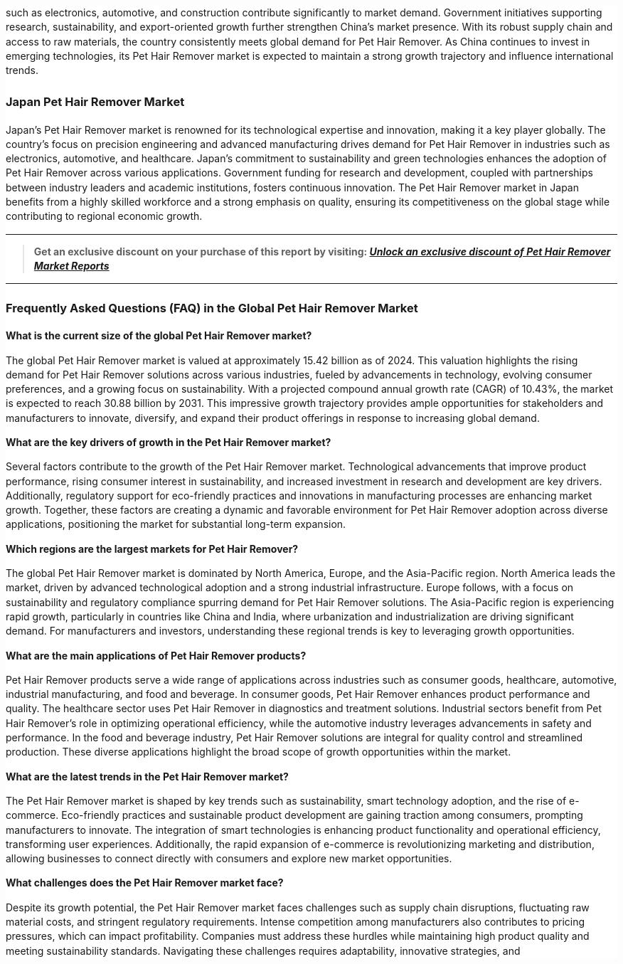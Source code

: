such as electronics, automotive, and construction contribute significantly to market demand. Government initiatives supporting research, sustainability, and export-oriented growth further strengthen China&rsquo;s market presence. With its robust supply chain and access to raw materials, the country consistently meets global demand for Pet Hair Remover. As China continues to invest in emerging technologies, its Pet Hair Remover market is expected to maintain a strong growth trajectory and influence international trends.</p><h3>Japan Pet Hair Remover Market</h3><p>Japan&rsquo;s Pet Hair Remover market is renowned for its technological expertise and innovation, making it a key player globally. The country&rsquo;s focus on precision engineering and advanced manufacturing drives demand for Pet Hair Remover in industries such as electronics, automotive, and healthcare. Japan&rsquo;s commitment to sustainability and green technologies enhances the adoption of Pet Hair Remover across various applications. Government funding for research and development, coupled with partnerships between industry leaders and academic institutions, fosters continuous innovation. The Pet Hair Remover market in Japan benefits from a highly skilled workforce and a strong emphasis on quality, ensuring its competitiveness on the global stage while contributing to regional economic growth.</p><hr /><blockquote><p><strong>Get an exclusive discount on your purchase of this report by visiting: <em><a href="://marketresearchpulse.com/ask-for-discount/19165?utm_source=Github&amp;utm_medium=0116">Unlock an exclusive discount of Pet Hair Remover Market Reports</a></em>&nbsp;</strong></p></blockquote><hr /><h3>Frequently Asked Questions (FAQ) in the Global Pet Hair Remover Market</h3><p><strong>What is the current size of the global Pet Hair Remover market?</strong></p><p>The global Pet Hair Remover market is valued at approximately 15.42 billion as of 2024. This valuation highlights the rising demand for Pet Hair Remover solutions across various industries, fueled by advancements in technology, evolving consumer preferences, and a growing focus on sustainability. With a projected compound annual growth rate (CAGR) of 10.43%, the market is expected to reach 30.88 billion by 2031. This impressive growth trajectory provides ample opportunities for stakeholders and manufacturers to innovate, diversify, and expand their product offerings in response to increasing global demand.</p><p><strong>What are the key drivers of growth in the Pet Hair Remover market?</strong></p><p>Several factors contribute to the growth of the Pet Hair Remover market. Technological advancements that improve product performance, rising consumer interest in sustainability, and increased investment in research and development are key drivers. Additionally, regulatory support for eco-friendly practices and innovations in manufacturing processes are enhancing market growth. Together, these factors are creating a dynamic and favorable environment for Pet Hair Remover adoption across diverse applications, positioning the market for substantial long-term expansion.</p><p><strong>Which regions are the largest markets for Pet Hair Remover?</strong></p><p>The global Pet Hair Remover market is dominated by North America, Europe, and the Asia-Pacific region. North America leads the market, driven by advanced technological adoption and a strong industrial infrastructure. Europe follows, with a focus on sustainability and regulatory compliance spurring demand for Pet Hair Remover solutions. The Asia-Pacific region is experiencing rapid growth, particularly in countries like China and India, where urbanization and industrialization are driving significant demand. For manufacturers and investors, understanding these regional trends is key to leveraging growth opportunities.</p><p><strong>What are the main applications of Pet Hair Remover products?</strong></p><p>Pet Hair Remover products serve a wide range of applications across industries such as consumer goods, healthcare, automotive, industrial manufacturing, and food and beverage. In consumer goods, Pet Hair Remover enhances product performance and quality. The healthcare sector uses Pet Hair Remover in diagnostics and treatment solutions. Industrial sectors benefit from Pet Hair Remover&rsquo;s role in optimizing operational efficiency, while the automotive industry leverages advancements in safety and performance. In the food and beverage industry, Pet Hair Remover solutions are integral for quality control and streamlined production. These diverse applications highlight the broad scope of growth opportunities within the market.</p><p><strong>What are the latest trends in the Pet Hair Remover market?</strong></p><p>The Pet Hair Remover market is shaped by key trends such as sustainability, smart technology adoption, and the rise of e-commerce. Eco-friendly practices and sustainable product development are gaining traction among consumers, prompting manufacturers to innovate. The integration of smart technologies is enhancing product functionality and operational efficiency, transforming user experiences. Additionally, the rapid expansion of e-commerce is revolutionizing marketing and distribution, allowing businesses to connect directly with consumers and explore new market opportunities.</p><p><strong>What challenges does the Pet Hair Remover market face?</strong></p><p>Despite its growth potential, the Pet Hair Remover market faces challenges such as supply chain disruptions, fluctuating raw material costs, and stringent regulatory requirements. Intense competition among manufacturers also contributes to pricing pressures, which can impact profitability. Companies must address these hurdles while maintaining high product quality and meeting sustainability standards. Navigating these challenges requires adaptability, innovative strategies, and